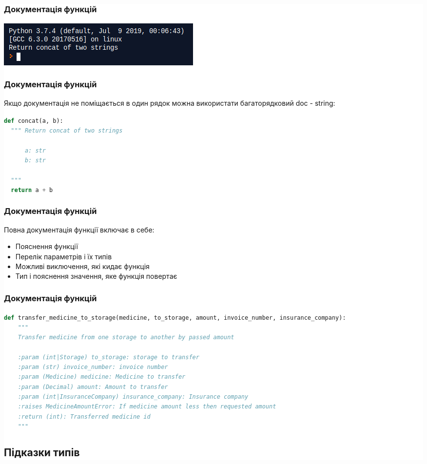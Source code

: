 
### Документація функцій
![](../resources/img/2/15.png)


### Документація функцій
Якщо документація не поміщається в один рядок можна використати багаторядковий doc - string:

```py
def concat(a, b):
  """ Return concat of two strings
    
      a: str
      b: str

  """
  return a + b
```


### Документація функцій
Повна документація функції включає в себе:
- Пояснення функції
- Перелік параметрів і їх типів
- Можливі виключення, які кидає функція
- Тип і пояснення значення, яке функція повертає


### Документація функцій
```py
def transfer_medicine_to_storage(medicine, to_storage, amount, invoice_number, insurance_company):
    """
    Transfer medicine from one storage to another by passed amount

    :param (int|Storage) to_storage: storage to transfer
    :param (str) invoice_number: invoice number
    :param (Medicine) medicine: Medicine to transfer
    :param (Decimal) amount: Amount to transfer
    :param (int|InsuranceCompany) insurance_company: Insurance company
    :raises MedicineAmountError: If medicine amount less then requested amount
    :return (int): Transferred medicine id
    """
```



## Підказки типів
